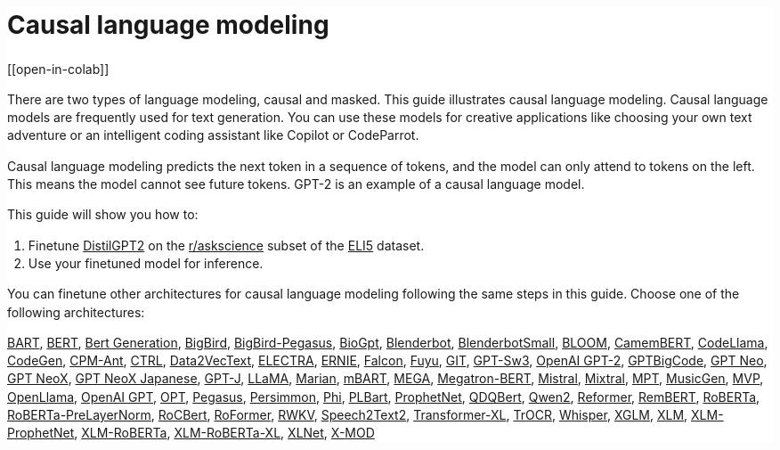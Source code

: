 

# Causal language modeling

[[open-in-colab]]

There are two types of language modeling, causal and masked. This guide illustrates causal language modeling.
Causal language models are frequently used for text generation. You can use these models for creative applications like
choosing your own text adventure or an intelligent coding assistant like Copilot or CodeParrot.

<Youtube id="Vpjb1lu0MDk"/>

Causal language modeling predicts the next token in a sequence of tokens, and the model can only attend to tokens on
the left. This means the model cannot see future tokens. GPT-2 is an example of a causal language model.

This guide will show you how to:

1. Finetune [DistilGPT2](https://huggingface.co/distilgpt2) on the [r/askscience](https://www.reddit.com/r/askscience/) subset of the [ELI5](https://huggingface.co/datasets/eli5) dataset.
2. Use your finetuned model for inference.

<Tip>
You can finetune other architectures for causal language modeling following the same steps in this guide.
Choose one of the following architectures:


[BART](../model_doc/bart), [BERT](../model_doc/bert), [Bert Generation](../model_doc/bert-generation), [BigBird](../model_doc/big_bird), [BigBird-Pegasus](../model_doc/bigbird_pegasus), [BioGpt](../model_doc/biogpt), [Blenderbot](../model_doc/blenderbot), [BlenderbotSmall](../model_doc/blenderbot-small), [BLOOM](../model_doc/bloom), [CamemBERT](../model_doc/camembert), [CodeLlama](../model_doc/code_llama), [CodeGen](../model_doc/codegen), [CPM-Ant](../model_doc/cpmant), [CTRL](../model_doc/ctrl), [Data2VecText](../model_doc/data2vec-text), [ELECTRA](../model_doc/electra), [ERNIE](../model_doc/ernie), [Falcon](../model_doc/falcon), [Fuyu](../model_doc/fuyu), [GIT](../model_doc/git), [GPT-Sw3](../model_doc/gpt-sw3), [OpenAI GPT-2](../model_doc/gpt2), [GPTBigCode](../model_doc/gpt_bigcode), [GPT Neo](../model_doc/gpt_neo), [GPT NeoX](../model_doc/gpt_neox), [GPT NeoX Japanese](../model_doc/gpt_neox_japanese), [GPT-J](../model_doc/gptj), [LLaMA](../model_doc/llama), [Marian](../model_doc/marian), [mBART](../model_doc/mbart), [MEGA](../model_doc/mega), [Megatron-BERT](../model_doc/megatron-bert), [Mistral](../model_doc/mistral), [Mixtral](../model_doc/mixtral), [MPT](../model_doc/mpt), [MusicGen](../model_doc/musicgen), [MVP](../model_doc/mvp), [OpenLlama](../model_doc/open-llama), [OpenAI GPT](../model_doc/openai-gpt), [OPT](../model_doc/opt), [Pegasus](../model_doc/pegasus), [Persimmon](../model_doc/persimmon), [Phi](../model_doc/phi), [PLBart](../model_doc/plbart), [ProphetNet](../model_doc/prophetnet), [QDQBert](../model_doc/qdqbert), [Qwen2](../model_doc/qwen2), [Reformer](../model_doc/reformer), [RemBERT](../model_doc/rembert), [RoBERTa](../model_doc/roberta), [RoBERTa-PreLayerNorm](../model_doc/roberta-prelayernorm), [RoCBert](../model_doc/roc_bert), [RoFormer](../model_doc/roformer), [RWKV](../model_doc/rwkv), [Speech2Text2](../model_doc/speech_to_text_2), [Transformer-XL](../model_doc/transfo-xl), [TrOCR](../model_doc/trocr), [Whisper](../model_doc/whisper), [XGLM](../model_doc/xglm), [XLM](../model_doc/xlm), [XLM-ProphetNet](../model_doc/xlm-prophetnet), [XLM-RoBERTa](../model_doc/xlm-roberta), [XLM-RoBERTa-XL](../model_doc/xlm-roberta-xl), [XLNet](../model_doc/xlnet), [X-MOD](../model_doc/xmod)
